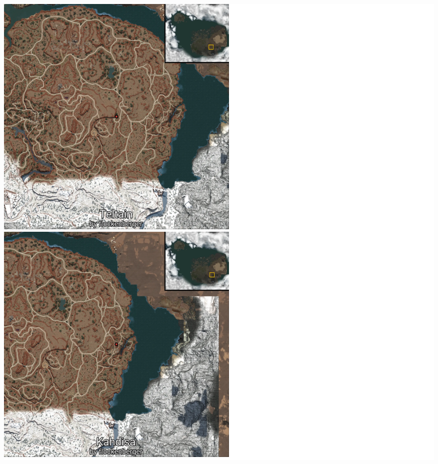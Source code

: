 <img src="./People of Ulukita Wilds_Teltain_Preview.webp" width="450"/> <img src="./People of Ulukita Wilds_Kahdisa_Preview.webp" width="450"/>